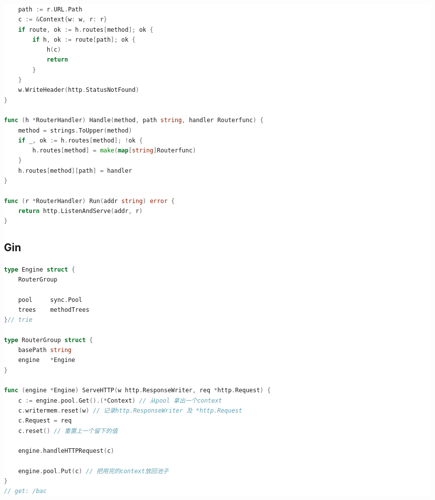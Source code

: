 ```go
    path := r.URL.Path
    c := &Context{w: w, r: r}
    if route, ok := h.routes[method]; ok {
        if h, ok := route[path]; ok {
            h(c)
            return
        }
    }
    w.WriteHeader(http.StatusNotFound)
}

func (h *RouterHandler) Handle(method, path string, handler Routerfunc) {
    method = strings.ToUpper(method)
    if _, ok := h.routes[method]; !ok {
        h.routes[method] = make(map[string]Routerfunc)
    }
    h.routes[method][path] = handler
}

func (r *RouterHandler) Run(addr string) error {
    return http.ListenAndServe(addr, r)
}
```

## Gin

```go
type Engine struct {
    RouterGroup

    pool     sync.Pool
    trees    methodTrees
}// trie

type RouterGroup struct {
    basePath string
    engine   *Engine
}

func (engine *Engine) ServeHTTP(w http.ResponseWriter, req *http.Request) {
    c := engine.pool.Get().(*Context) // 从pool 拿出一个context
    c.writermem.reset(w) // 记录http.ResponseWriter 及 *http.Request
    c.Request = req
    c.reset() // 重置上一个留下的值

    engine.handleHTTPRequest(c)

    engine.pool.Put(c) // 把用完的context放回池子
}
// get: /bac
```
